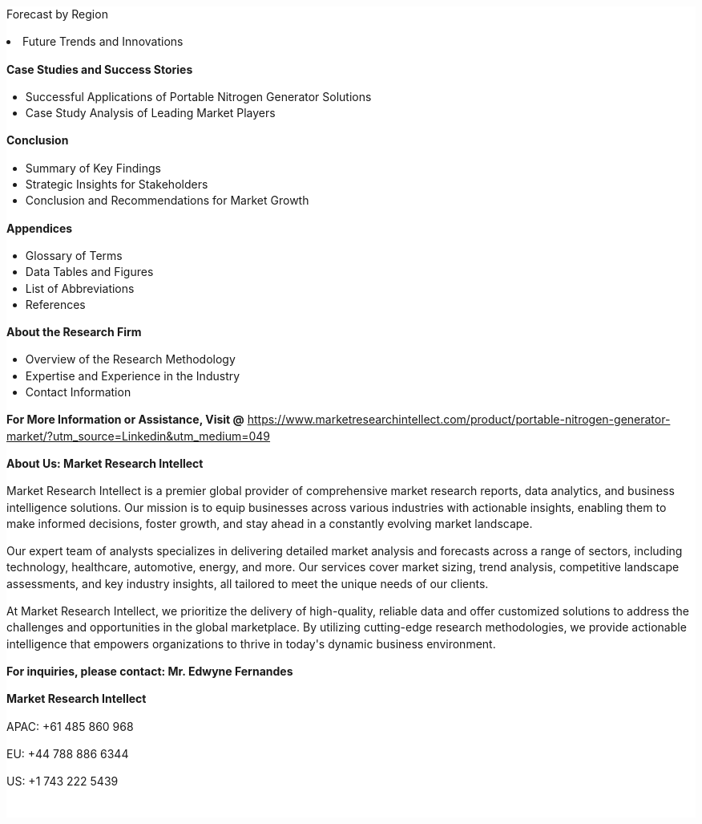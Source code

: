 Forecast by Region</li><li>Future Trends and Innovations</li></ul><p><strong>Case Studies and Success Stories</strong></p><ul><li>Successful Applications of Portable Nitrogen Generator Solutions</li><li>Case Study Analysis of Leading Market Players</li></ul><p><strong>Conclusion</strong></p><ul><li>Summary of Key Findings</li><li>Strategic Insights for Stakeholders</li><li>Conclusion and Recommendations for Market Growth</li></ul><p><strong>Appendices</strong></p><ul><li>Glossary of Terms</li><li>Data Tables and Figures</li><li>List of Abbreviations</li><li>References</li></ul><p><strong>About the Research Firm</strong></p><ul><li>Overview of the Research Methodology</li><li>Expertise and Experience in the Industry</li><li>Contact Information</li></ul></div><div class="article-main__content" data-test-id="publishing-text-block"><p><span class="font-[700]"><strong>For More Information or Assistance, Visit @</strong>&nbsp;<a href="https://www.marketresearchintellect.com/product/portable-nitrogen-generator-market/?utm_source=Linkedin&utm_medium=049">https://www.marketresearchintellect.com/product/portable-nitrogen-generator-market/?utm_source=Linkedin&utm_medium=049</a></span></p><p><strong>About Us: Market Research Intellect</strong></p><p>Market Research Intellect is a premier global provider of comprehensive market research reports, data analytics, and business intelligence solutions. Our mission is to equip businesses across various industries with actionable insights, enabling them to make informed decisions, foster growth, and stay ahead in a constantly evolving market landscape.</p><p>Our expert team of analysts specializes in delivering detailed market analysis and forecasts across a range of sectors, including technology, healthcare, automotive, energy, and more. Our services cover market sizing, trend analysis, competitive landscape assessments, and key industry insights, all tailored to meet the unique needs of our clients.</p><p>At Market Research Intellect, we prioritize the delivery of high-quality, reliable data and offer customized solutions to address the challenges and opportunities in the global marketplace. By utilizing cutting-edge research methodologies, we provide actionable intelligence that empowers organizations to thrive in today's dynamic business environment.</p><p><strong>For inquiries, please contact: Mr. Edwyne Fernandes</strong></p><p><strong>Market Research Intellect</strong></p><p>APAC: +61 485 860 968</p><p>EU: +44 788 886 6344</p><p>US: +1 743 222 5439</p></div><div class="article-main__content" data-test-id="publishing-text-block">&nbsp;</div>
